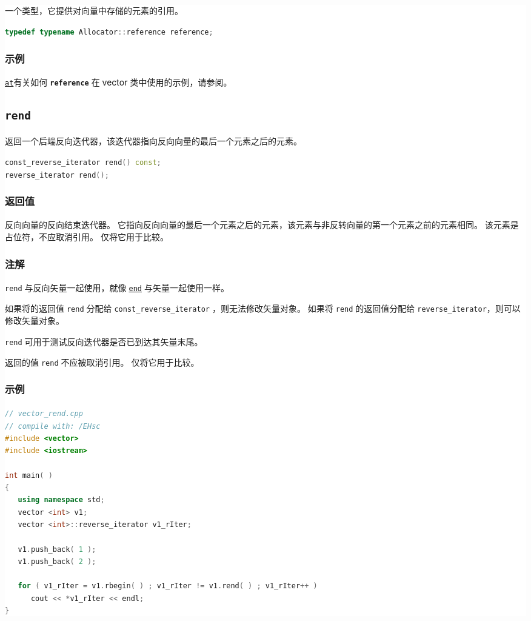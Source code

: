 一个类型，它提供对向量中存储的元素的引用。

```cpp
typedef typename Allocator::reference reference;
```

### <a name="example"></a>示例

[`at`](#at)有关如何 **`reference`** 在 vector 类中使用的示例，请参阅。

## <a name="rend"></a><a name="rend"></a> `rend`

返回一个后端反向迭代器，该迭代器指向反向向量的最后一个元素之后的元素。

```cpp
const_reverse_iterator rend() const;
reverse_iterator rend();
```

### <a name="return-value"></a>返回值

反向向量的反向结束迭代器。 它指向反向向量的最后一个元素之后的元素，该元素与非反转向量的第一个元素之前的元素相同。 该元素是占位符，不应取消引用。 仅将它用于比较。

### <a name="remarks"></a>注解

`rend` 与反向矢量一起使用，就像 [`end`](#end) 与矢量一起使用一样。

如果将的返回值 `rend` 分配给 `const_reverse_iterator` ，则无法修改矢量对象。 如果将 `rend` 的返回值分配给 `reverse_iterator`，则可以修改矢量对象。

`rend` 可用于测试反向迭代器是否已到达其矢量末尾。

返回的值 `rend` 不应被取消引用。 仅将它用于比较。

### <a name="example"></a>示例

```cpp
// vector_rend.cpp
// compile with: /EHsc
#include <vector>
#include <iostream>

int main( )
{
   using namespace std;
   vector <int> v1;
   vector <int>::reverse_iterator v1_rIter;

   v1.push_back( 1 );
   v1.push_back( 2 );

   for ( v1_rIter = v1.rbegin( ) ; v1_rIter != v1.rend( ) ; v1_rIter++ )
      cout << *v1_rIter << endl;
}
```
